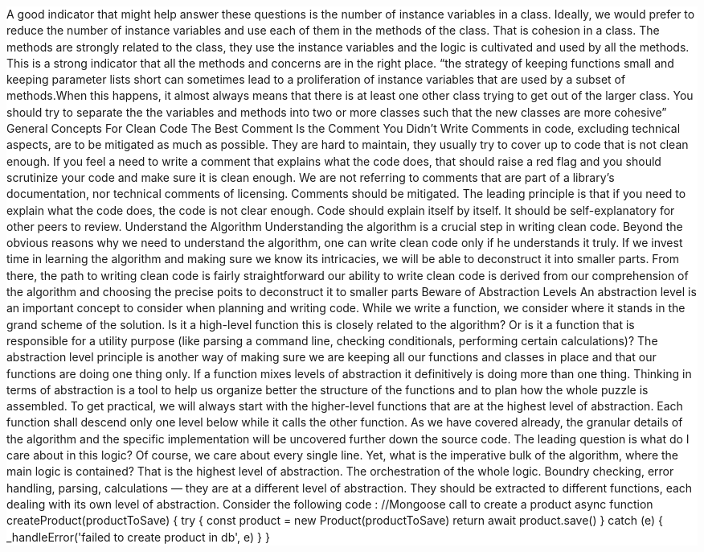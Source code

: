 A good indicator that might help answer these questions is the number of instance variables in a class. Ideally, we would prefer to reduce the number of instance variables and use each of them in the methods of the class. That is cohesion in a class.
The methods are strongly related to the class, they use the instance variables and the logic is cultivated and used by all the methods. This is a strong indicator that all the methods and concerns are in the right place.
“the strategy of keeping functions small and keeping parameter lists short can sometimes lead to a proliferation of instance variables that are used by a subset of methods.When this happens, it almost always means that there is at least one other class trying to get out of the larger class. You should try to separate the the variables and methods into two or more classes such that the new classes are more cohesive”
General Concepts For Clean Code
The Best Comment Is the Comment You Didn’t Write
Comments in code, excluding technical aspects, are to be mitigated as much as possible. They are hard to maintain, they usually try to cover up to code that is not clean enough.
If you feel a need to write a comment that explains what the code does, that should raise a red flag and you should scrutinize your code and make sure it is clean enough.
We are not referring to comments that are part of a library’s documentation, nor technical comments of licensing.
Comments should be mitigated. The leading principle is that if you need to explain what the code does, the code is not clear enough. Code should explain itself by itself. It should be self-explanatory for other peers to review.
Understand the Algorithm
Understanding the algorithm is a crucial step in writing clean code. Beyond the obvious reasons why we need to understand the algorithm, one can write clean code only if he understands it truly.
If we invest time in learning the algorithm and making sure we know its intricacies, we will be able to deconstruct it into smaller parts. From there, the path to writing clean code is fairly straightforward
our ability to write clean code is derived from our comprehension of the algorithm and choosing the precise poits to deconstruct it to smaller parts
Beware of Abstraction Levels
An abstraction level is an important concept to consider when planning and writing code. While we write a function, we consider where it stands in the grand scheme of the solution.
Is it a high-level function this is closely related to the algorithm? Or is it a function that is responsible for a utility purpose (like parsing a command line, checking conditionals, performing certain calculations)?
The abstraction level principle is another way of making sure we are keeping all our functions and classes in place and that our functions are doing one thing only. If a function mixes levels of abstraction it definitively is doing more than one thing.
Thinking in terms of abstraction is a tool to help us organize better the structure of the functions and to plan how the whole puzzle is assembled.
To get practical, we will always start with the higher-level functions that are at the highest level of abstraction. Each function shall descend only one level below while it calls the other function.
As we have covered already, the granular details of the algorithm and the specific implementation will be uncovered further down the source code.
The leading question is what do I care about in this logic? Of course, we care about every single line. Yet, what is the imperative bulk of the algorithm, where the main logic is contained? That is the highest level of abstraction.
The orchestration of the whole logic. Boundry checking, error handling, parsing, calculations — they are at a different level of abstraction. They should be extracted to different functions, each dealing with its own level of abstraction.
Consider the following code :
//Mongoose call to create a product
async function createProduct(productToSave) {
  try {
    const product = new Product(productToSave)
    return await product.save()
  } catch (e) {
    _handleError('failed to create product in db', e)
}
}